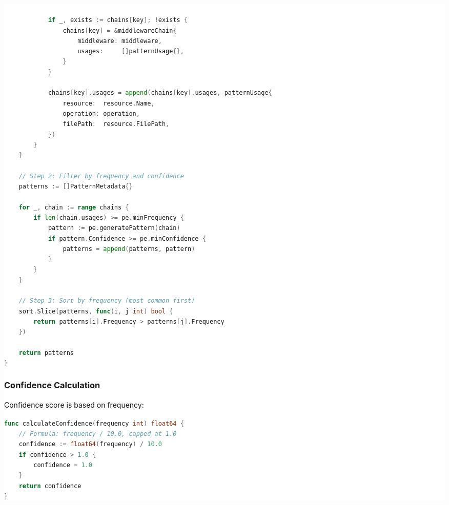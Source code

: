 ```go

            if _, exists := chains[key]; !exists {
                chains[key] = &middlewareChain{
                    middleware: middleware,
                    usages:     []patternUsage{},
                }
            }

            chains[key].usages = append(chains[key].usages, patternUsage{
                resource:  resource.Name,
                operation: operation,
                filePath:  resource.FilePath,
            })
        }
    }

    // Step 2: Filter by frequency and confidence
    patterns := []PatternMetadata{}

    for _, chain := range chains {
        if len(chain.usages) >= pe.minFrequency {
            pattern := pe.generatePattern(chain)
            if pattern.Confidence >= pe.minConfidence {
                patterns = append(patterns, pattern)
            }
        }
    }

    // Step 3: Sort by frequency (most common first)
    sort.Slice(patterns, func(i, j int) bool {
        return patterns[i].Frequency > patterns[j].Frequency
    })

    return patterns
}
```

### Confidence Calculation

Confidence score is based on frequency:

```go
func calculateConfidence(frequency int) float64 {
    // Formula: frequency / 10.0, capped at 1.0
    confidence := float64(frequency) / 10.0
    if confidence > 1.0 {
        confidence = 1.0
    }
    return confidence
}
```
